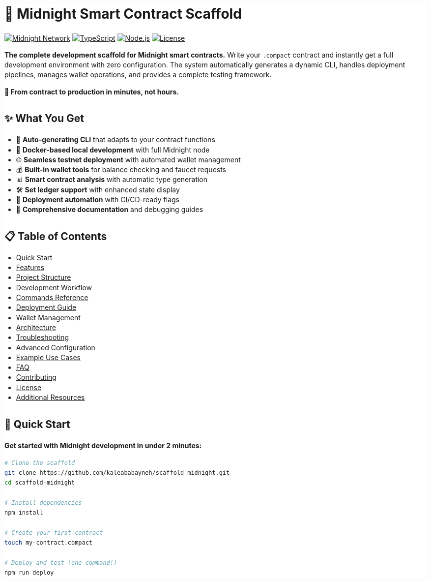 # 🌙 Midnight Smart Contract Scaffold

[![Midnight Network](https://img.shields.io/badge/Midnight-Network-blue)](https://midnight.network)
[![TypeScript](https://img.shields.io/badge/TypeScript-5.8-blue)](https://typescriptlang.org)
[![Node.js](https://img.shields.io/badge/Node.js-18+-green)](https://nodejs.org)
[![License](https://img.shields.io/badge/License-Apache%202.0-green.svg)](LICENSE)

**The complete development scaffold for Midnight smart contracts.** Write your `.compact` contract and instantly get a full development environment with zero configuration. The system automatically generates a dynamic CLI, handles deployment pipelines, manages wallet operations, and provides a complete testing framework.

**🚀 From contract to production in minutes, not hours.**

## ✨ What You Get

- 🔄 **Auto-generating CLI** that adapts to your contract functions
- 🐳 **Docker-based local development** with full Midnight node
- 🌐 **Seamless testnet deployment** with automated wallet management
- 💰 **Built-in wallet tools** for balance checking and faucet requests
- 📊 **Smart contract analysis** with automatic type generation
- 🛠️ **Set ledger support** with enhanced state display
- 🔧 **Deployment automation** with CI/CD-ready flags
- 📝 **Comprehensive documentation** and debugging guides

## 📋 Table of Contents

- [Quick Start](#-quick-start)
- [Features](#-features)
- [Project Structure](#-project-structure)
- [Development Workflow](#-development-workflow)
- [Commands Reference](#-commands-reference)
- [Deployment Guide](#-deployment-guide)
- [Wallet Management](#-wallet-management)
- [Architecture](#️-architecture)
- [Troubleshooting](#-troubleshooting)
- [Advanced Configuration](#️-advanced-configuration)
- [Example Use Cases](#-example-use-cases)
- [FAQ](#-frequently-asked-questions)
- [Contributing](#-contributing)
- [License](#-license)
- [Additional Resources](#-additional-resources)

## 🚀 Quick Start

**Get started with Midnight development in under 2 minutes:**

```bash
# Clone the scaffold
git clone https://github.com/kaleababayneh/scaffold-midnight.git
cd scaffold-midnight

# Install dependencies
npm install

# Create your first contract
touch my-contract.compact

# Deploy and test (one command!)
npm run deploy
```
